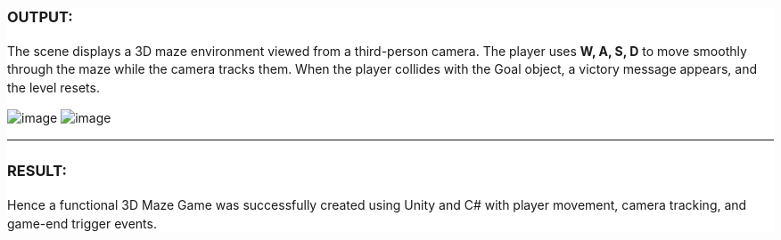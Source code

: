 ### OUTPUT:

The scene displays a 3D maze environment viewed from a third-person camera.
The player uses **W, A, S, D** to move smoothly through the maze while the camera tracks them.
When the player collides with the Goal object, a victory message appears, and the level resets.

<img width="1919" height="1079" alt="image" src="https://github.com/user-attachments/assets/35c78ccc-b285-49b9-96e7-c54cca6d4c44" />
<img width="1915" height="1079" alt="image" src="https://github.com/user-attachments/assets/ac51d61b-123e-46bc-a43c-d9cdff08c400" />


***

### RESULT:

Hence a functional 3D Maze Game was successfully created using Unity and C\# with player movement, camera tracking, and game-end trigger events.


